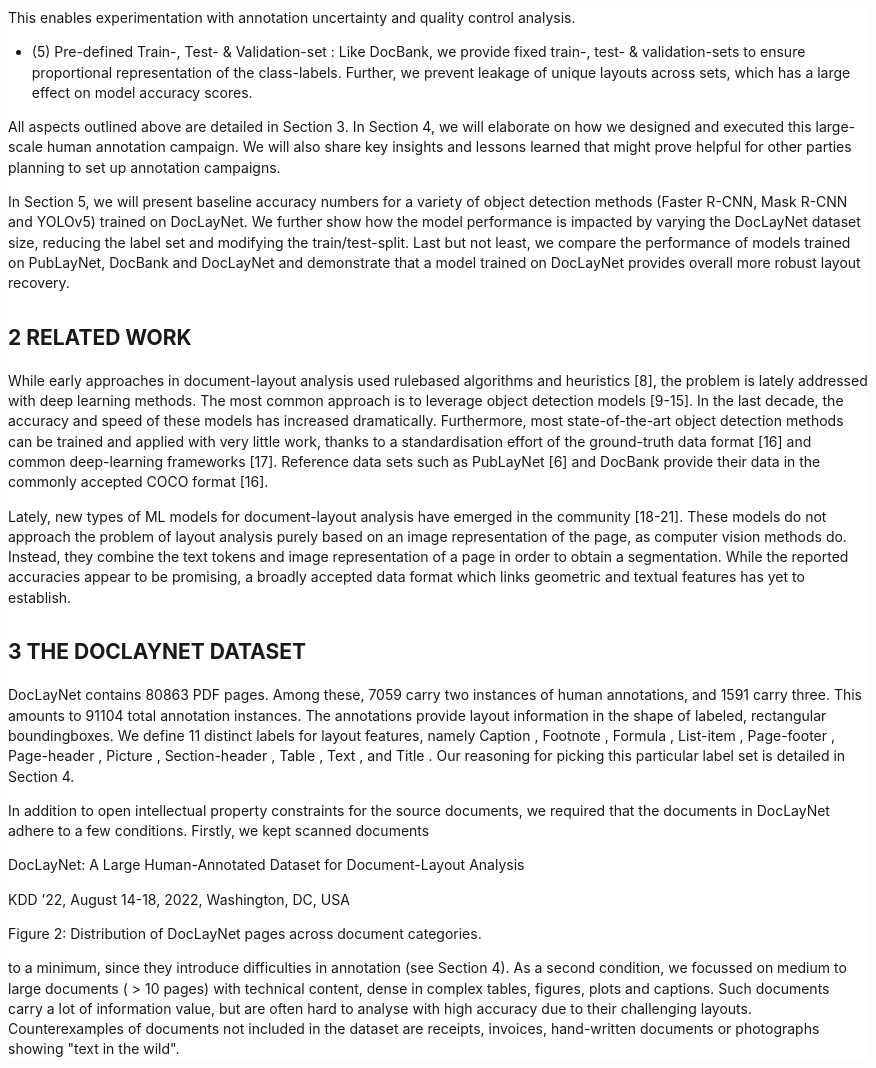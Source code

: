 This enables experimentation with annotation uncertainty and quality control analysis.

- (5) Pre-defined Train-, Test- &amp; Validation-set : Like DocBank, we provide fixed train-, test- &amp; validation-sets to ensure proportional representation of the class-labels. Further, we prevent leakage of unique layouts across sets, which has a large effect on model accuracy scores.

All aspects outlined above are detailed in Section 3. In Section 4, we will elaborate on how we designed and executed this large-scale human annotation campaign. We will also share key insights and lessons learned that might prove helpful for other parties planning to set up annotation campaigns.

In Section 5, we will present baseline accuracy numbers for a variety of object detection methods (Faster R-CNN, Mask R-CNN and YOLOv5) trained on DocLayNet. We further show how the model performance is impacted by varying the DocLayNet dataset size, reducing the label set and modifying the train/test-split. Last but not least, we compare the performance of models trained on PubLayNet, DocBank and DocLayNet and demonstrate that a model trained on DocLayNet provides overall more robust layout recovery.

## 2 RELATED WORK

While early approaches in document-layout analysis used rulebased algorithms and heuristics [8], the problem is lately addressed with deep learning methods. The most common approach is to leverage object detection models [9-15]. In the last decade, the accuracy and speed of these models has increased dramatically. Furthermore, most state-of-the-art object detection methods can be trained and applied with very little work, thanks to a standardisation effort of the ground-truth data format [16] and common deep-learning frameworks [17]. Reference data sets such as PubLayNet [6] and DocBank provide their data in the commonly accepted COCO format [16].

Lately, new types of ML models for document-layout analysis have emerged in the community [18-21]. These models do not approach the problem of layout analysis purely based on an image representation of the page, as computer vision methods do. Instead, they combine the text tokens and image representation of a page in order to obtain a segmentation. While the reported accuracies appear to be promising, a broadly accepted data format which links geometric and textual features has yet to establish.

## 3 THE DOCLAYNET DATASET

DocLayNet contains 80863 PDF pages. Among these, 7059 carry two instances of human annotations, and 1591 carry three. This amounts to 91104 total annotation instances. The annotations provide layout information in the shape of labeled, rectangular boundingboxes. We define 11 distinct labels for layout features, namely Caption , Footnote , Formula , List-item , Page-footer , Page-header , Picture , Section-header , Table , Text , and Title . Our reasoning for picking this particular label set is detailed in Section 4.

In addition to open intellectual property constraints for the source documents, we required that the documents in DocLayNet adhere to a few conditions. Firstly, we kept scanned documents

DocLayNet: A Large Human-Annotated Dataset for Document-Layout Analysis

KDD ’22, August 14-18, 2022, Washington, DC, USA

Figure 2: Distribution of DocLayNet pages across document categories.



to a minimum, since they introduce difficulties in annotation (see Section 4). As a second condition, we focussed on medium to large documents ( &gt; 10 pages) with technical content, dense in complex tables, figures, plots and captions. Such documents carry a lot of information value, but are often hard to analyse with high accuracy due to their challenging layouts. Counterexamples of documents not included in the dataset are receipts, invoices, hand-written documents or photographs showing "text in the wild".
